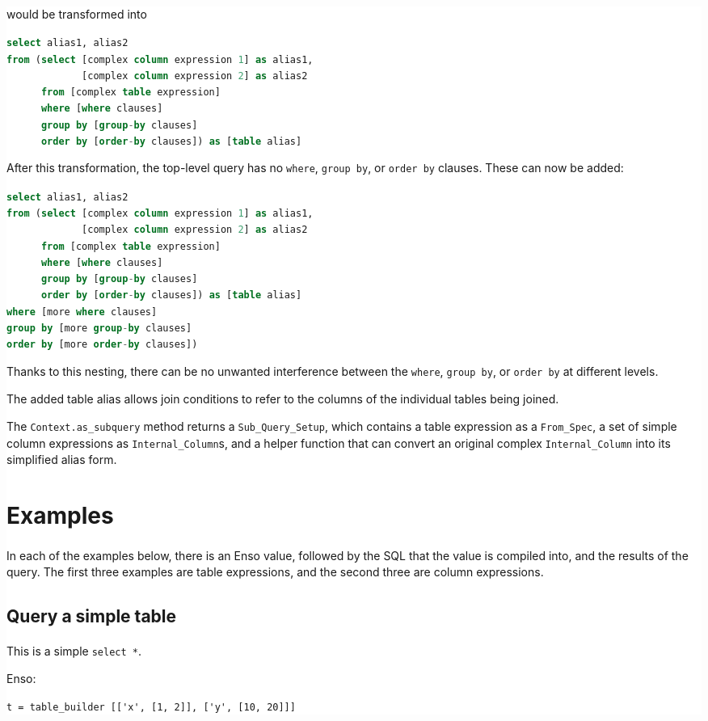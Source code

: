 would be transformed into

```sql
select alias1, alias2
from (select [complex column expression 1] as alias1,
             [complex column expression 2] as alias2
      from [complex table expression]
      where [where clauses]
      group by [group-by clauses]
      order by [order-by clauses]) as [table alias]
```

After this transformation, the top-level query has no `where`, `group by`, or
`order by` clauses. These can now be added:

```sql
select alias1, alias2
from (select [complex column expression 1] as alias1,
             [complex column expression 2] as alias2
      from [complex table expression]
      where [where clauses]
      group by [group-by clauses]
      order by [order-by clauses]) as [table alias]
where [more where clauses]
group by [more group-by clauses]
order by [more order-by clauses])
```

Thanks to this nesting, there can be no unwanted interference between the
`where`, `group by`, or `order by` at different levels.

The added table alias allows join conditions to refer to the columns of the
individual tables being joined.

The `Context.as_subquery` method returns a `Sub_Query_Setup`, which contains a
table expression as a `From_Spec`, a set of simple column expressions as
`Internal_Column`s, and a helper function that can convert an original complex
`Internal_Column` into its simplified alias form.

# Examples

In each of the examples below, there is an Enso value, followed by the SQL that
the value is compiled into, and the results of the query. The first three
examples are table expressions, and the second three are column expressions.

## Query a simple table

This is a simple `select *`.

Enso:

```
t = table_builder [['x', [1, 2]], ['y', [10, 20]]]
```
